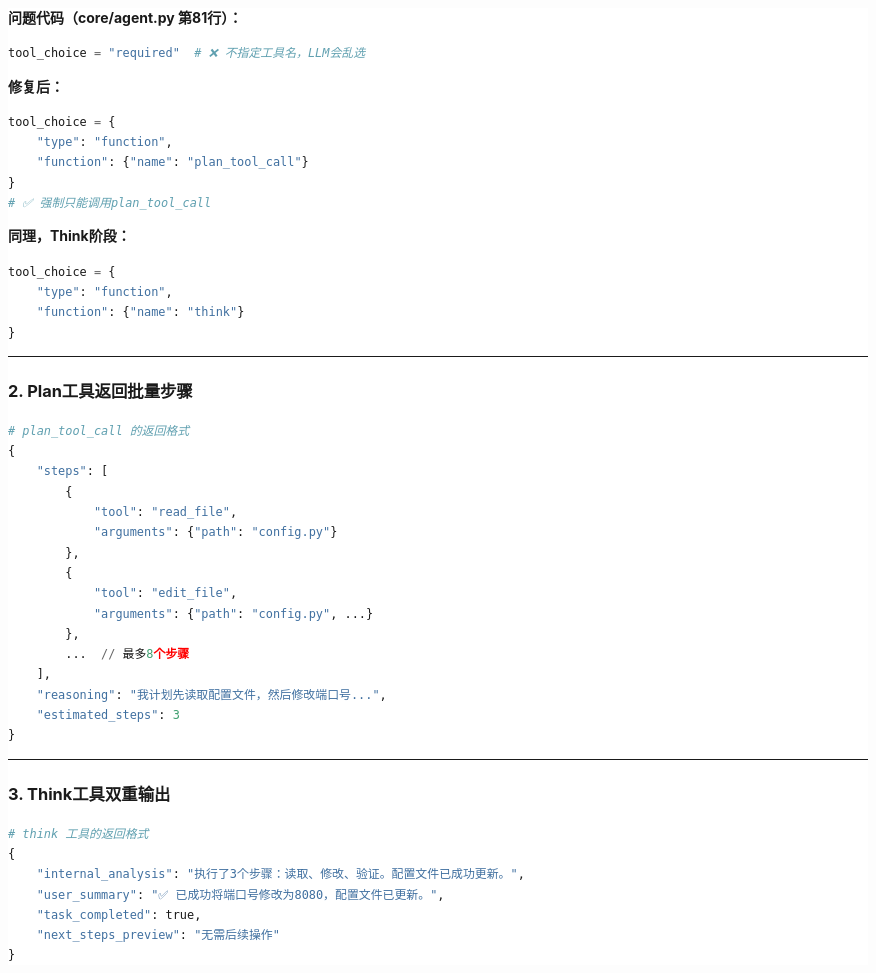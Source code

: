 **问题代码（core/agent.py 第81行）：**
```python
tool_choice = "required"  # ❌ 不指定工具名，LLM会乱选
```

**修复后：**
```python
tool_choice = {
    "type": "function",
    "function": {"name": "plan_tool_call"}
}
# ✅ 强制只能调用plan_tool_call
```

**同理，Think阶段：**
```python
tool_choice = {
    "type": "function",
    "function": {"name": "think"}
}
```

---

### 2. Plan工具返回批量步骤

```python
# plan_tool_call 的返回格式
{
    "steps": [
        {
            "tool": "read_file",
            "arguments": {"path": "config.py"}
        },
        {
            "tool": "edit_file",
            "arguments": {"path": "config.py", ...}
        },
        ...  // 最多8个步骤
    ],
    "reasoning": "我计划先读取配置文件，然后修改端口号...",
    "estimated_steps": 3
}
```

---

### 3. Think工具双重输出

```python
# think 工具的返回格式
{
    "internal_analysis": "执行了3个步骤：读取、修改、验证。配置文件已成功更新。",
    "user_summary": "✅ 已成功将端口号修改为8080，配置文件已更新。",
    "task_completed": true,
    "next_steps_preview": "无需后续操作"
}
```
